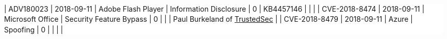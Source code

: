 | ADV180023     | 2018-09-11        | Adobe Flash Player            | Information Disclosure  |        0   | KB4457146                                                                                                                                                                                                                                                 |            |                                                                                                                                                                                                                                                                                                  |
| CVE-2018-8474 | 2018-09-11        | Microsoft Office              | Security Feature Bypass |        0   |                                                                                                                                                                                                                                                           |            | Paul Burkeland of <a href="https://www.trustedsec.com">TrustedSec</a>                                                                                                                                                                                                                            |
| CVE-2018-8479 | 2018-09-11        | Azure                         | Spoofing                |        0   |                                                                                                                                                                                                                                                           |            |                                                                                                                                                                                                                                                                                                  |